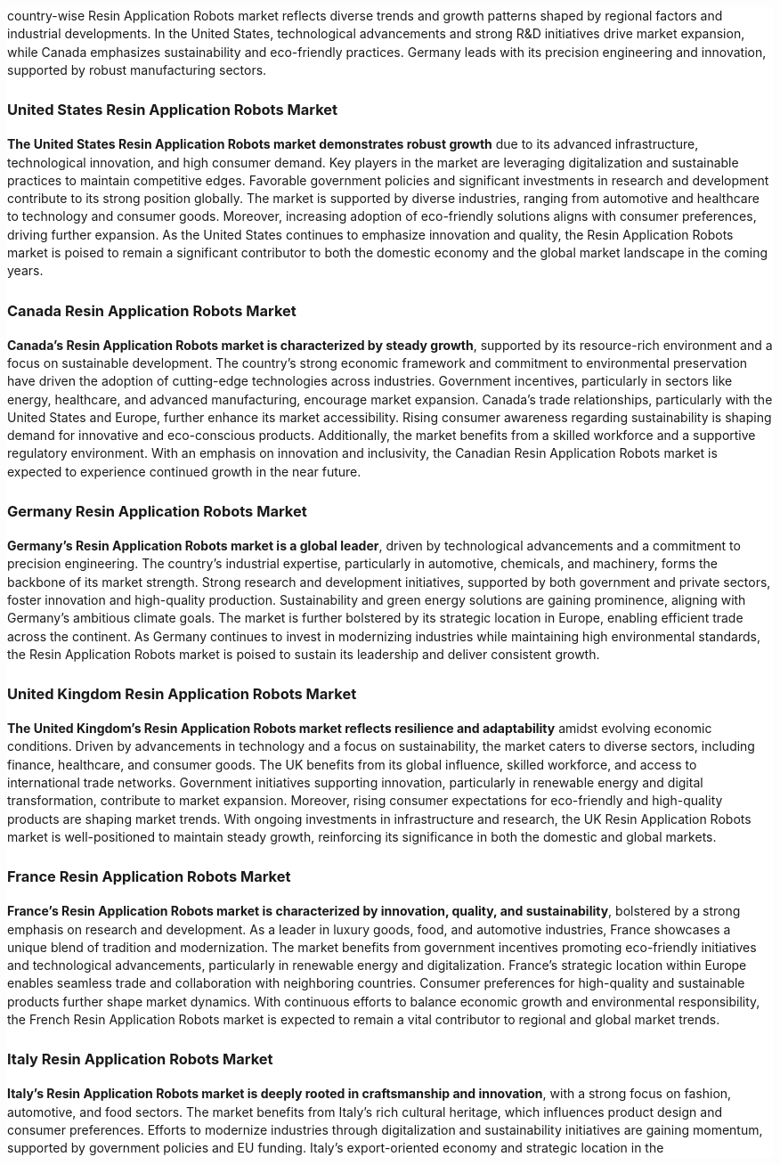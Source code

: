country-wise Resin Application Robots market reflects diverse trends and growth patterns shaped by regional factors and industrial developments. In the United States, technological advancements and strong R&amp;D initiatives drive market expansion, while Canada emphasizes sustainability and eco-friendly practices. Germany leads with its precision engineering and innovation, supported by robust manufacturing sectors.</span></em></p></blockquote><h3><strong>United States Resin Application Robots Market</strong></h3><p><strong>The United States Resin Application Robots market demonstrates robust growth</strong> due to its advanced infrastructure, technological innovation, and high consumer demand. Key players in the market are leveraging digitalization and sustainable practices to maintain competitive edges. Favorable government policies and significant investments in research and development contribute to its strong position globally. The market is supported by diverse industries, ranging from automotive and healthcare to technology and consumer goods. Moreover, increasing adoption of eco-friendly solutions aligns with consumer preferences, driving further expansion. As the United States continues to emphasize innovation and quality, the Resin Application Robots market is poised to remain a significant contributor to both the domestic economy and the global market landscape in the coming years.</p><h3><strong>Canada Resin Application Robots Market</strong></h3><p><strong>Canada&rsquo;s Resin Application Robots market is characterized by steady growth</strong>, supported by its resource-rich environment and a focus on sustainable development. The country&rsquo;s strong economic framework and commitment to environmental preservation have driven the adoption of cutting-edge technologies across industries. Government incentives, particularly in sectors like energy, healthcare, and advanced manufacturing, encourage market expansion. Canada&rsquo;s trade relationships, particularly with the United States and Europe, further enhance its market accessibility. Rising consumer awareness regarding sustainability is shaping demand for innovative and eco-conscious products. Additionally, the market benefits from a skilled workforce and a supportive regulatory environment. With an emphasis on innovation and inclusivity, the Canadian Resin Application Robots market is expected to experience continued growth in the near future.</p><h3><strong>Germany Resin Application Robots Market</strong></h3><p><strong>Germany&rsquo;s Resin Application Robots market is a global leader</strong>, driven by technological advancements and a commitment to precision engineering. The country&rsquo;s industrial expertise, particularly in automotive, chemicals, and machinery, forms the backbone of its market strength. Strong research and development initiatives, supported by both government and private sectors, foster innovation and high-quality production. Sustainability and green energy solutions are gaining prominence, aligning with Germany&rsquo;s ambitious climate goals. The market is further bolstered by its strategic location in Europe, enabling efficient trade across the continent. As Germany continues to invest in modernizing industries while maintaining high environmental standards, the Resin Application Robots market is poised to sustain its leadership and deliver consistent growth.</p><h3><strong>United Kingdom Resin Application Robots Market</strong></h3><p><strong>The United Kingdom&rsquo;s Resin Application Robots market reflects resilience and adaptability</strong> amidst evolving economic conditions. Driven by advancements in technology and a focus on sustainability, the market caters to diverse sectors, including finance, healthcare, and consumer goods. The UK benefits from its global influence, skilled workforce, and access to international trade networks. Government initiatives supporting innovation, particularly in renewable energy and digital transformation, contribute to market expansion. Moreover, rising consumer expectations for eco-friendly and high-quality products are shaping market trends. With ongoing investments in infrastructure and research, the UK Resin Application Robots market is well-positioned to maintain steady growth, reinforcing its significance in both the domestic and global markets.</p><h3><strong>France Resin Application Robots Market</strong></h3><p><strong>France&rsquo;s Resin Application Robots market is characterized by innovation, quality, and sustainability</strong>, bolstered by a strong emphasis on research and development. As a leader in luxury goods, food, and automotive industries, France showcases a unique blend of tradition and modernization. The market benefits from government incentives promoting eco-friendly initiatives and technological advancements, particularly in renewable energy and digitalization. France&rsquo;s strategic location within Europe enables seamless trade and collaboration with neighboring countries. Consumer preferences for high-quality and sustainable products further shape market dynamics. With continuous efforts to balance economic growth and environmental responsibility, the French Resin Application Robots market is expected to remain a vital contributor to regional and global market trends.</p><h3><strong>Italy Resin Application Robots Market</strong></h3><p><strong>Italy&rsquo;s Resin Application Robots market is deeply rooted in craftsmanship and innovation</strong>, with a strong focus on fashion, automotive, and food sectors. The market benefits from Italy&rsquo;s rich cultural heritage, which influences product design and consumer preferences. Efforts to modernize industries through digitalization and sustainability initiatives are gaining momentum, supported by government policies and EU funding. Italy&rsquo;s export-oriented economy and strategic location in the